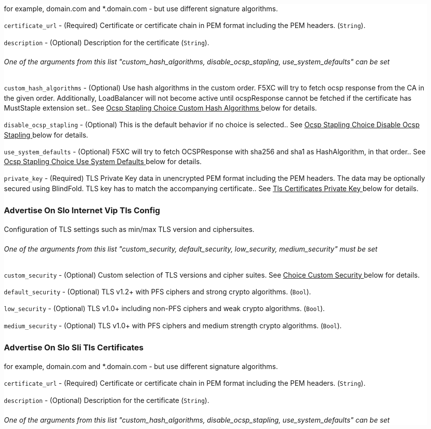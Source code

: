 for example, domain.com and *.domain.com - but use different signature algorithms.

`certificate_url` - (Required) Certificate or certificate chain in PEM format including the PEM headers. (`String`).

`description` - (Optional) Description for the certificate (`String`).

###### One of the arguments from this list "custom_hash_algorithms, disable_ocsp_stapling, use_system_defaults" can be set

`custom_hash_algorithms` - (Optional) Use hash algorithms in the custom order. F5XC will try to fetch ocsp response from the CA in the given order. Additionally, LoadBalancer will not become active until ocspResponse cannot be fetched if the certificate has MustStaple extension set.. See [Ocsp Stapling Choice Custom Hash Algorithms ](#ocsp-stapling-choice-custom-hash-algorithms) below for details.

`disable_ocsp_stapling` - (Optional) This is the default behavior if no choice is selected.. See [Ocsp Stapling Choice Disable Ocsp Stapling ](#ocsp-stapling-choice-disable-ocsp-stapling) below for details.

`use_system_defaults` - (Optional) F5XC will try to fetch OCSPResponse with sha256 and sha1 as HashAlgorithm, in that order.. See [Ocsp Stapling Choice Use System Defaults ](#ocsp-stapling-choice-use-system-defaults) below for details.

`private_key` - (Required) TLS Private Key data in unencrypted PEM format including the PEM headers. The data may be optionally secured using BlindFold. TLS key has to match the accompanying certificate.. See [Tls Certificates Private Key ](#tls-certificates-private-key) below for details.

### Advertise On Slo Internet Vip Tls Config

Configuration of TLS settings such as min/max TLS version and ciphersuites.

###### One of the arguments from this list "custom_security, default_security, low_security, medium_security" must be set

`custom_security` - (Optional) Custom selection of TLS versions and cipher suites. See [Choice Custom Security ](#choice-custom-security) below for details.

`default_security` - (Optional) TLS v1.2+ with PFS ciphers and strong crypto algorithms. (`Bool`).

`low_security` - (Optional) TLS v1.0+ including non-PFS ciphers and weak crypto algorithms. (`Bool`).

`medium_security` - (Optional) TLS v1.0+ with PFS ciphers and medium strength crypto algorithms. (`Bool`).

### Advertise On Slo Sli Tls Certificates

for example, domain.com and *.domain.com - but use different signature algorithms.

`certificate_url` - (Required) Certificate or certificate chain in PEM format including the PEM headers. (`String`).

`description` - (Optional) Description for the certificate (`String`).

###### One of the arguments from this list "custom_hash_algorithms, disable_ocsp_stapling, use_system_defaults" can be set
